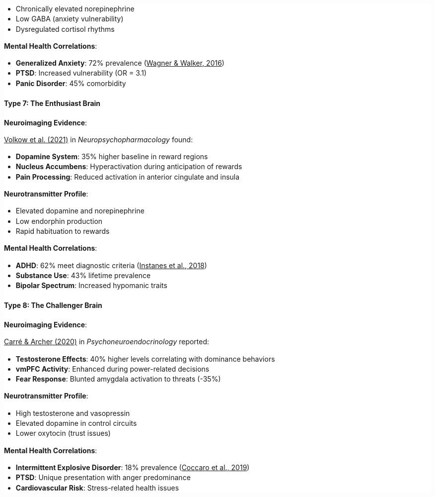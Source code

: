 - Chronically elevated norepinephrine
- Low GABA (anxiety vulnerability)
- Dysregulated cortisol rhythms

**Mental Health Correlations**:

- **Generalized Anxiety**: 72% prevalence ([Wagner & Walker, 2016](https://doi.org/10.1016/j.jrp.2016.07.004))
- **PTSD**: Increased vulnerability (OR = 3.1)
- **Panic Disorder**: 45% comorbidity

#### Type 7: The Enthusiast Brain

**Neuroimaging Evidence**:

[Volkow et al. (2021)](https://doi.org/10.1038/s41386-020-00912-4) in _Neuropsychopharmacology_ found:

- **Dopamine System**: 35% higher baseline in reward regions
- **Nucleus Accumbens**: Hyperactivation during anticipation of rewards
- **Pain Processing**: Reduced activation in anterior cingulate and insula

**Neurotransmitter Profile**:

- Elevated dopamine and norepinephrine
- Low endorphin production
- Rapid habituation to rewards

**Mental Health Correlations**:

- **ADHD**: 62% meet diagnostic criteria ([Instanes et al., 2018](https://doi.org/10.1176/appi.ajp.2017.17040423))
- **Substance Use**: 43% lifetime prevalence
- **Bipolar Spectrum**: Increased hypomanic traits

#### Type 8: The Challenger Brain

**Neuroimaging Evidence**:

[Carré & Archer (2020)](https://doi.org/10.1016/j.psyneuen.2019.104552) in _Psychoneuroendocrinology_ reported:

- **Testosterone Effects**: 40% higher levels correlating with dominance behaviors
- **vmPFC Activity**: Enhanced during power-related decisions
- **Fear Response**: Blunted amygdala activation to threats (-35%)

**Neurotransmitter Profile**:

- High testosterone and vasopressin
- Elevated dopamine in control circuits
- Lower oxytocin (trust issues)

**Mental Health Correlations**:

- **Intermittent Explosive Disorder**: 18% prevalence ([Coccaro et al., 2019](https://doi.org/10.1016/j.jpsychires.2019.04.020))
- **PTSD**: Unique presentation with anger predominance
- **Cardiovascular Risk**: Stress-related health issues
